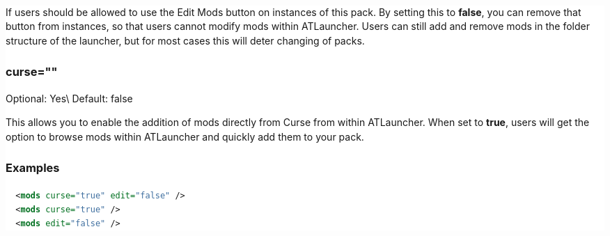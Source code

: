 If users should be allowed to use the Edit Mods button on instances of this pack. By setting this to **false**, you can remove that button from instances, so that users cannot modify mods within ATLauncher. Users can still add and remove mods in the folder structure of the launcher, but for most cases this will deter changing of packs.

### curse=""

Optional: Yes\\
Default: false

This allows you to enable the addition of mods directly from Curse from within ATLauncher. When set to **true**, users will get the option to browse mods within ATLauncher and quickly add them to your pack.

### Examples

```xml
  <mods curse="true" edit="false" />
  <mods curse="true" />
  <mods edit="false" />
```
